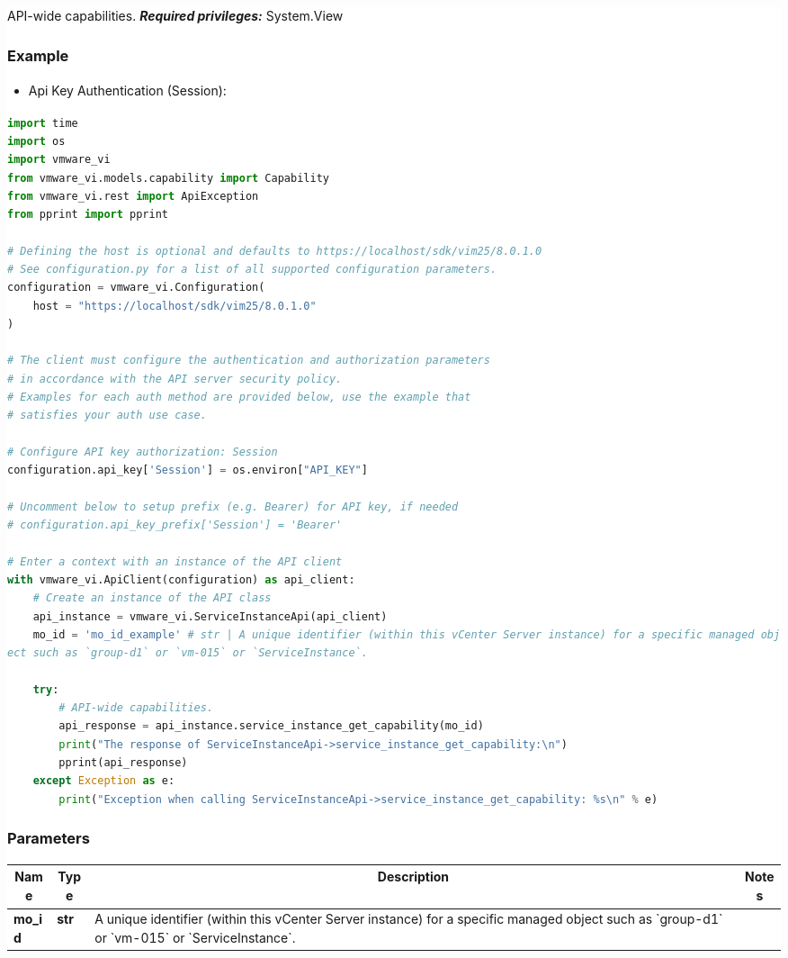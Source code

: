 API-wide capabilities.  ***Required privileges:*** System.View 

### Example

* Api Key Authentication (Session):
```python
import time
import os
import vmware_vi
from vmware_vi.models.capability import Capability
from vmware_vi.rest import ApiException
from pprint import pprint

# Defining the host is optional and defaults to https://localhost/sdk/vim25/8.0.1.0
# See configuration.py for a list of all supported configuration parameters.
configuration = vmware_vi.Configuration(
    host = "https://localhost/sdk/vim25/8.0.1.0"
)

# The client must configure the authentication and authorization parameters
# in accordance with the API server security policy.
# Examples for each auth method are provided below, use the example that
# satisfies your auth use case.

# Configure API key authorization: Session
configuration.api_key['Session'] = os.environ["API_KEY"]

# Uncomment below to setup prefix (e.g. Bearer) for API key, if needed
# configuration.api_key_prefix['Session'] = 'Bearer'

# Enter a context with an instance of the API client
with vmware_vi.ApiClient(configuration) as api_client:
    # Create an instance of the API class
    api_instance = vmware_vi.ServiceInstanceApi(api_client)
    mo_id = 'mo_id_example' # str | A unique identifier (within this vCenter Server instance) for a specific managed object such as `group-d1` or `vm-015` or `ServiceInstance`.

    try:
        # API-wide capabilities. 
        api_response = api_instance.service_instance_get_capability(mo_id)
        print("The response of ServiceInstanceApi->service_instance_get_capability:\n")
        pprint(api_response)
    except Exception as e:
        print("Exception when calling ServiceInstanceApi->service_instance_get_capability: %s\n" % e)
```



### Parameters

Name | Type | Description  | Notes
------------- | ------------- | ------------- | -------------
 **mo_id** | **str**| A unique identifier (within this vCenter Server instance) for a specific managed object such as &#x60;group-d1&#x60; or &#x60;vm-015&#x60; or &#x60;ServiceInstance&#x60;. | 
